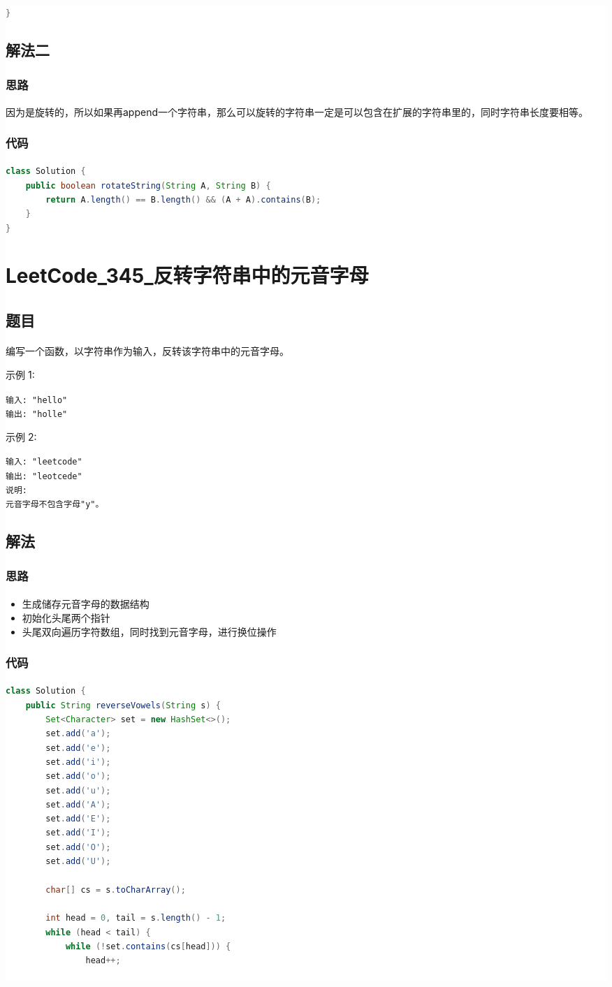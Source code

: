 ```java
}
```
## 解法二
### 思路
因为是旋转的，所以如果再append一个字符串，那么可以旋转的字符串一定是可以包含在扩展的字符串里的，同时字符串长度要相等。
### 代码
```java
class Solution {
    public boolean rotateString(String A, String B) {
        return A.length() == B.length() && (A + A).contains(B);
    } 
}
```
# LeetCode_345_反转字符串中的元音字母
## 题目
编写一个函数，以字符串作为输入，反转该字符串中的元音字母。

示例 1:
```
输入: "hello"
输出: "holle"
```
示例 2:
```
输入: "leetcode"
输出: "leotcede"
说明:
元音字母不包含字母"y"。
```
## 解法
### 思路
- 生成储存元音字母的数据结构
- 初始化头尾两个指针
- 头尾双向遍历字符数组，同时找到元音字母，进行换位操作
### 代码
```java
class Solution {
    public String reverseVowels(String s) {
        Set<Character> set = new HashSet<>();
        set.add('a');
        set.add('e');
        set.add('i');
        set.add('o');
        set.add('u');
        set.add('A');
        set.add('E');
        set.add('I');
        set.add('O');
        set.add('U');

        char[] cs = s.toCharArray();

        int head = 0, tail = s.length() - 1;
        while (head < tail) {
            while (!set.contains(cs[head])) {
                head++;
                
```